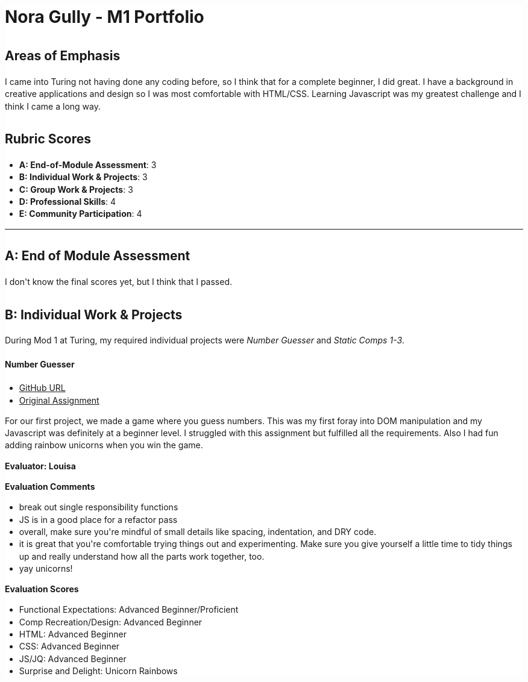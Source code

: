 # Nora Gully - M1 Portfolio

## Areas of Emphasis

I came into Turing not having done any coding before, so I think that for a complete beginner, I did great. I have a background in creative applications and design so I was most comfortable with HTML/CSS. Learning Javascript was my greatest challenge and I think I came a long way. 

## Rubric Scores

* **A: End-of-Module Assessment**: 3
* **B: Individual Work & Projects**: 3
* **C: Group Work & Projects**: 3
* **D: Professional Skills**: 4
* **E: Community Participation**: 4

-----------------------

## A: End of Module Assessment

I don't know the final scores yet, but I think that I passed. 

## B: Individual Work & Projects

During Mod 1 at Turing, my required individual projects were *Number Guesser* and *Static Comps 1-3*. 

#### Number Guesser

* [GitHub URL](https://github.com/nogully/Number-Guesser)
* [Original Assignment](http://frontend.turing.io/projects/number-guesser.html)

For our first project, we made a game where you guess numbers. This was my first foray into DOM manipulation and my Javascript was definitely at a beginner level. I struggled with this assignment but fulfilled all the requirements. Also I had fun adding rainbow unicorns when you win the game. 

**Evaluator: Louisa**

**Evaluation Comments**
- break out single responsibility functions
- JS is in a good place for a refactor pass
- overall, make sure you're mindful of small details like spacing, indentation, and DRY code.
- it is great that you're comfortable trying things out and experimenting. Make sure you give yourself a little time to tidy things up and really understand how all the parts work together, too.
- yay unicorns!

**Evaluation Scores**
- Functional Expectations: Advanced Beginner/Proficient
- Comp Recreation/Design: Advanced Beginner
- HTML: Advanced Beginner
- CSS: Advanced Beginner
- JS/JQ: Advanced Beginner
- Surprise and Delight: Unicorn Rainbows

